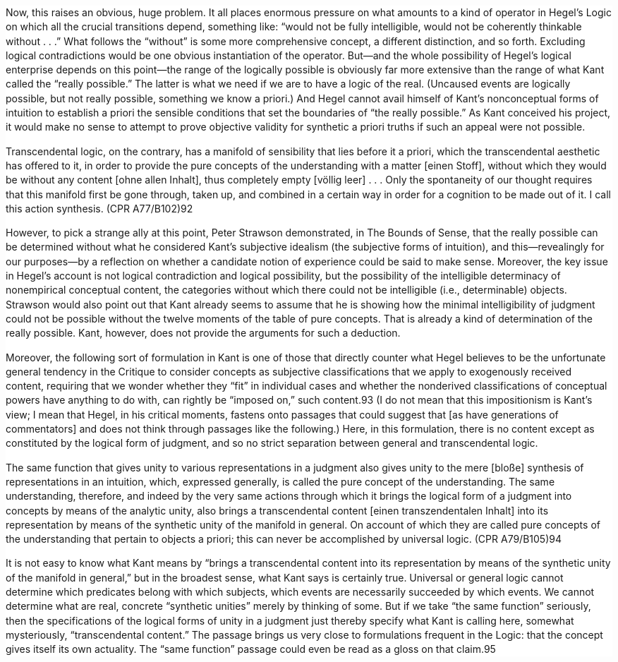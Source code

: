 Now, this raises an obvious, huge problem. It all places enormous pressure on what amounts to a kind of operator in Hegel’s Logic on which all the crucial transitions depend, something like: “would not be fully intelligible, would not be coherently thinkable without . . .” What follows the “without” is some more comprehensive concept, a different distinction, and so forth. Excluding logical contradictions would be one obvious instantiation of the operator. But—and the whole possibility of Hegel’s logical enterprise depends on this point—the range of the logically possible is obviously far more extensive than the range of what Kant called the “really possible.” The latter is what we need if we are to have a logic of the real. (Uncaused events are logically possible, but not really possible, something we know a priori.) And Hegel cannot avail himself of Kant’s nonconceptual forms of intuition to establish a priori the sensible conditions that set the boundaries of “the really possible.” As Kant conceived his project, it would make no sense to attempt to prove objective validity for synthetic a priori truths if such an appeal were not possible.

Transcendental logic, on the contrary, has a manifold of sensibility that lies before it a priori, which the transcendental aesthetic has offered to it, in order to provide the pure concepts of the understanding with a matter [einen Stoff], without which they would be without any content [ohne allen Inhalt], thus completely empty [völlig leer] . . . Only the spontaneity of our thought requires that this manifold first be gone through, taken up, and combined in a certain way in order for a cognition to be made out of it. I call this action synthesis. (CPR A77/B102)92

However, to pick a strange ally at this point, Peter Strawson demonstrated, in The Bounds of Sense, that the really possible can be determined without what he considered Kant’s subjective idealism (the subjective forms of intuition), and this—revealingly for our purposes—by a reflection on whether a candidate notion of experience could be said to make sense. Moreover, the key issue in Hegel’s account is not logical contradiction and logical possibility, but the possibility of the intelligible determinacy of nonempirical conceptual content, the categories without which there could not be intelligible (i.e., determinable) objects. Strawson would also point out that Kant already seems to assume that he is showing how the minimal intelligibility of judgment could not be possible without the twelve moments of the table of pure concepts. That is already a kind of determination of the really possible. Kant, however, does not provide the arguments for such a deduction.

Moreover, the following sort of formulation in Kant is one of those that directly counter what Hegel believes to be the unfortunate general tendency in the Critique to consider concepts as subjective classifications that we apply to exogenously received content, requiring that we wonder whether they “fit” in individual cases and whether the nonderived classifications of conceptual powers have anything to do with, can rightly be “imposed on,” such content.93 (I do not mean that this impositionism is Kant’s view; I mean that Hegel, in his critical moments, fastens onto passages that could suggest that [as have generations of commentators] and does not think through passages like the following.) Here, in this formulation, there is no content except as constituted by the logical form of judgment, and so no strict separation between general and transcendental logic.

The same function that gives unity to various representations in a judgment also gives unity to the mere [bloße] synthesis of representations in an intuition, which, expressed generally, is called the pure concept of the understanding. The same understanding, therefore, and indeed by the very same actions through which it brings the logical form of a judgment into concepts by means of the analytic unity, also brings a transcendental content [einen transzendentalen Inhalt] into its representation by means of the synthetic unity of the manifold in general. On account of which they are called pure concepts of the understanding that pertain to objects a priori; this can never be accomplished by universal logic. (CPR A79/B105)94

It is not easy to know what Kant means by “brings a transcendental content into its representation by means of the synthetic unity of the manifold in general,” but in the broadest sense, what Kant says is certainly true. Universal or general logic cannot determine which predicates belong with which subjects, which events are necessarily succeeded by which events. We cannot determine what are real, concrete “synthetic unities” merely by thinking of some. But if we take “the same function” seriously, then the specifications of the logical forms of unity in a judgment just thereby specify what Kant is calling here, somewhat mysteriously, “transcendental content.” The passage brings us very close to formulations frequent in the Logic: that the concept gives itself its own actuality. The “same function” passage could even be read as a gloss on that claim.95
